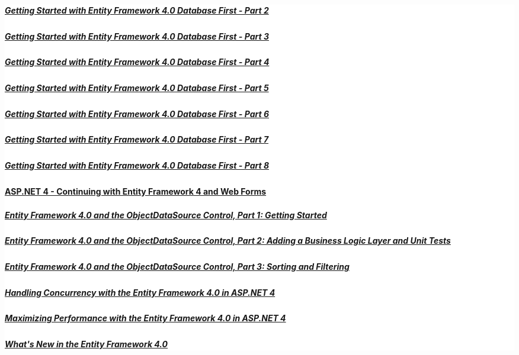 ##### [Getting Started with Entity Framework 4.0 Database First - Part 2](web-forms/overview/older-versions-getting-started/getting-started-with-ef/the-entity-framework-and-aspnet-getting-started-part-2.md)
##### [Getting Started with Entity Framework 4.0 Database First - Part 3](web-forms/overview/older-versions-getting-started/getting-started-with-ef/the-entity-framework-and-aspnet-getting-started-part-3.md)
##### [Getting Started with Entity Framework 4.0 Database First - Part 4](web-forms/overview/older-versions-getting-started/getting-started-with-ef/the-entity-framework-and-aspnet-getting-started-part-4.md)
##### [Getting Started with Entity Framework 4.0 Database First - Part 5](web-forms/overview/older-versions-getting-started/getting-started-with-ef/the-entity-framework-and-aspnet-getting-started-part-5.md)
##### [Getting Started with Entity Framework 4.0 Database First - Part 6](web-forms/overview/older-versions-getting-started/getting-started-with-ef/the-entity-framework-and-aspnet-getting-started-part-6.md)
##### [Getting Started with Entity Framework 4.0 Database First - Part 7](web-forms/overview/older-versions-getting-started/getting-started-with-ef/the-entity-framework-and-aspnet-getting-started-part-7.md)
##### [Getting Started with Entity Framework 4.0 Database First - Part 8](web-forms/overview/older-versions-getting-started/getting-started-with-ef/the-entity-framework-and-aspnet-getting-started-part-8.md)
#### [ASP.NET 4 - Continuing with Entity Framework 4 and Web Forms](web-forms/overview/older-versions-getting-started/continuing-with-ef/index.md)
##### [Entity Framework 4.0 and the ObjectDataSource Control, Part 1: Getting Started](web-forms/overview/older-versions-getting-started/continuing-with-ef/using-the-entity-framework-and-the-objectdatasource-control-part-1-getting-started.md)
##### [Entity Framework 4.0 and the ObjectDataSource Control, Part 2: Adding a Business Logic Layer and Unit Tests](web-forms/overview/older-versions-getting-started/continuing-with-ef/using-the-entity-framework-and-the-objectdatasource-control-part-2-adding-a-business-logic-layer-and-unit-tests.md)
##### [Entity Framework 4.0 and the ObjectDataSource Control, Part 3: Sorting and Filtering](web-forms/overview/older-versions-getting-started/continuing-with-ef/using-the-entity-framework-and-the-objectdatasource-control-part-3-sorting-and-filtering.md)
##### [Handling Concurrency with the Entity Framework 4.0 in ASP.NET 4](web-forms/overview/older-versions-getting-started/continuing-with-ef/handling-concurrency-with-the-entity-framework-in-an-asp-net-web-application.md)
##### [Maximizing Performance with the Entity Framework 4.0 in ASP.NET 4](web-forms/overview/older-versions-getting-started/continuing-with-ef/maximizing-performance-with-the-entity-framework-in-an-asp-net-web-application.md)
##### [What's New in the Entity Framework 4.0](web-forms/overview/older-versions-getting-started/continuing-with-ef/what-s-new-in-the-entity-framework-4.md)